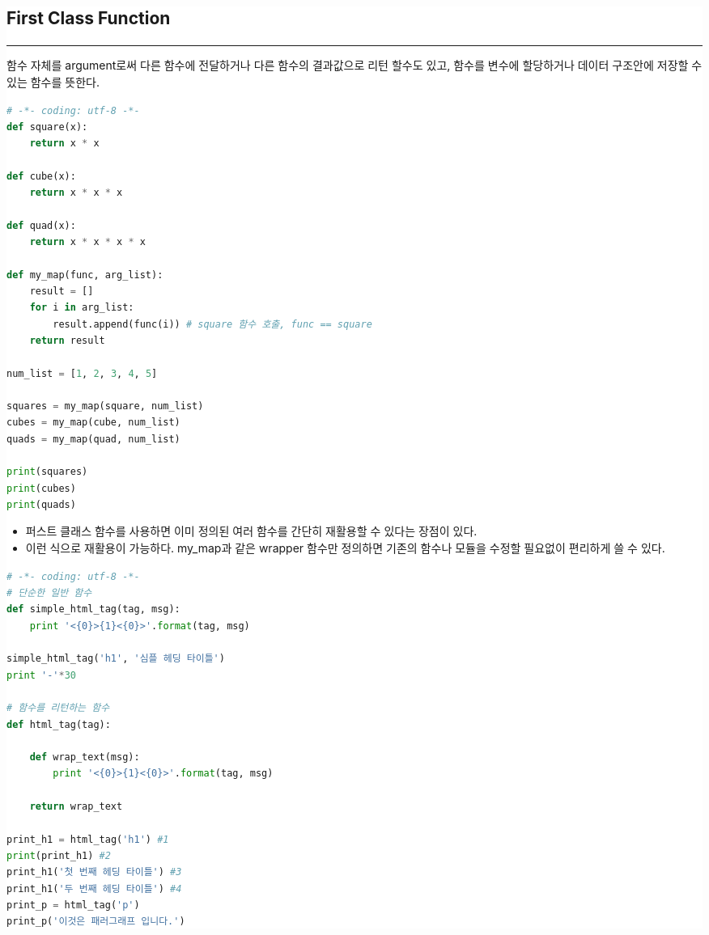 ## First Class Function
---
함수 자체를 argument로써 다른 함수에 전달하거나 다른 함수의 결과값으로 리턴 할수도 있고, 함수를 변수에 할당하거나 데이터 구조안에 저장할 수 있는 함수를 뜻한다.
```python
# -*- coding: utf-8 -*-
def square(x):
    return x * x

def cube(x):
    return x * x * x

def quad(x):
    return x * x * x * x

def my_map(func, arg_list):
    result = []
    for i in arg_list:
        result.append(func(i)) # square 함수 호출, func == square
    return result

num_list = [1, 2, 3, 4, 5]

squares = my_map(square, num_list)
cubes = my_map(cube, num_list)
quads = my_map(quad, num_list)

print(squares)
print(cubes)
print(quads)
```
- 퍼스트 클래스 함수를 사용하면 이미 정의된 여러 함수를 간단히 재활용할 수 있다는 장점이 있다.
- 이런 식으로 재활용이 가능하다. my_map과 같은 wrapper 함수만 정의하면 기존의 함수나 모듈을 수정할 필요없이 편리하게 쓸 수 있다.

```python
# -*- coding: utf-8 -*-
# 단순한 일반 함수
def simple_html_tag(tag, msg):
    print '<{0}>{1}<{0}>'.format(tag, msg)
    
simple_html_tag('h1', '심플 헤딩 타이틀')
print '-'*30

# 함수를 리턴하는 함수
def html_tag(tag):
    
    def wrap_text(msg):
        print '<{0}>{1}<{0}>'.format(tag, msg)
        
    return wrap_text

print_h1 = html_tag('h1') #1
print(print_h1) #2
print_h1('첫 번째 헤딩 타이틀') #3
print_h1('두 번째 헤딩 타이틀') #4
print_p = html_tag('p')
print_p('이것은 패러그래프 입니다.')
```
